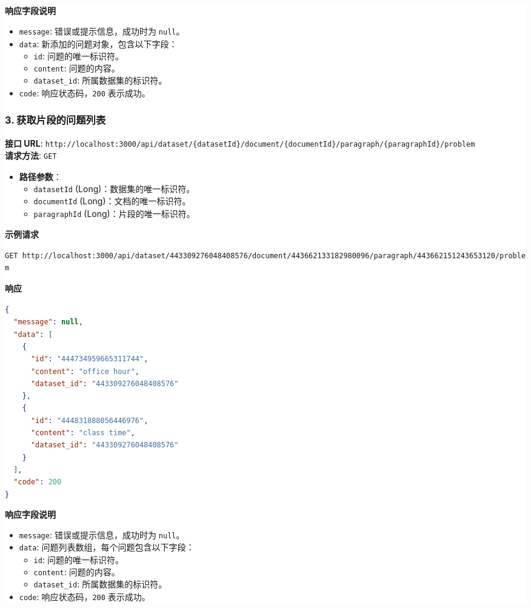 **响应字段说明**

- `message`: 错误或提示信息，成功时为 `null`。
- `data`: 新添加的问题对象，包含以下字段：
  - `id`: 问题的唯一标识符。
  - `content`: 问题的内容。
  - `dataset_id`: 所属数据集的标识符。
- `code`: 响应状态码，`200` 表示成功。

### 3. 获取片段的问题列表

**接口 URL**: `http://localhost:3000/api/dataset/{datasetId}/document/{documentId}/paragraph/{paragraphId}/problem`  
**请求方法**: `GET`

- **路径参数**：
  - `datasetId` (Long)：数据集的唯一标识符。
  - `documentId` (Long)：文档的唯一标识符。
  - `paragraphId` (Long)：片段的唯一标识符。

**示例请求**

```http
GET http://localhost:3000/api/dataset/443309276048408576/document/443662133182980096/paragraph/443662151243653120/problem
```

**响应**

```json
{
  "message": null,
  "data": [
    {
      "id": "444734959665311744",
      "content": "office hour",
      "dataset_id": "443309276048408576"
    },
    {
      "id": "444831888056446976",
      "content": "class time",
      "dataset_id": "443309276048408576"
    }
  ],
  "code": 200
}
```

**响应字段说明**

- `message`: 错误或提示信息，成功时为 `null`。
- `data`: 问题列表数组，每个问题包含以下字段：
  - `id`: 问题的唯一标识符。
  - `content`: 问题的内容。
  - `dataset_id`: 所属数据集的标识符。
- `code`: 响应状态码，`200` 表示成功。
